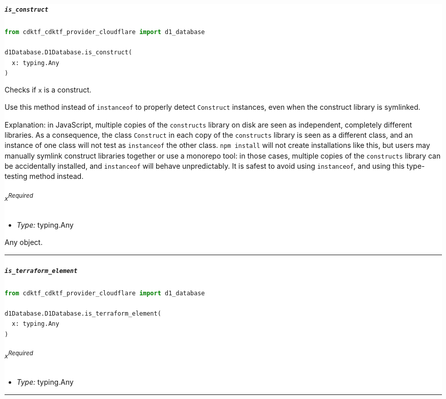 
##### `is_construct` <a name="is_construct" id="@cdktf/provider-cloudflare.d1Database.D1Database.isConstruct"></a>

```python
from cdktf_cdktf_provider_cloudflare import d1_database

d1Database.D1Database.is_construct(
  x: typing.Any
)
```

Checks if `x` is a construct.

Use this method instead of `instanceof` to properly detect `Construct`
instances, even when the construct library is symlinked.

Explanation: in JavaScript, multiple copies of the `constructs` library on
disk are seen as independent, completely different libraries. As a
consequence, the class `Construct` in each copy of the `constructs` library
is seen as a different class, and an instance of one class will not test as
`instanceof` the other class. `npm install` will not create installations
like this, but users may manually symlink construct libraries together or
use a monorepo tool: in those cases, multiple copies of the `constructs`
library can be accidentally installed, and `instanceof` will behave
unpredictably. It is safest to avoid using `instanceof`, and using
this type-testing method instead.

###### `x`<sup>Required</sup> <a name="x" id="@cdktf/provider-cloudflare.d1Database.D1Database.isConstruct.parameter.x"></a>

- *Type:* typing.Any

Any object.

---

##### `is_terraform_element` <a name="is_terraform_element" id="@cdktf/provider-cloudflare.d1Database.D1Database.isTerraformElement"></a>

```python
from cdktf_cdktf_provider_cloudflare import d1_database

d1Database.D1Database.is_terraform_element(
  x: typing.Any
)
```

###### `x`<sup>Required</sup> <a name="x" id="@cdktf/provider-cloudflare.d1Database.D1Database.isTerraformElement.parameter.x"></a>

- *Type:* typing.Any

---
